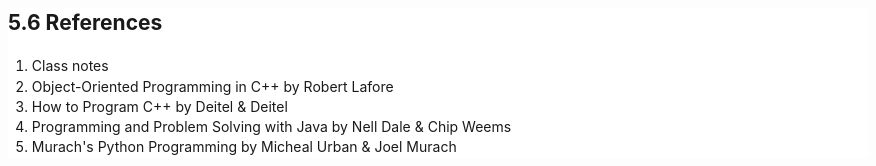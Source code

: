 ## 5.6 References

1. Class notes
2. Object-Oriented Programming in C++ by Robert Lafore
3. How to Program C++ by Deitel & Deitel
4. Programming and Problem Solving with Java by Nell Dale & Chip Weems
5. Murach's Python Programming by Micheal Urban & Joel Murach
